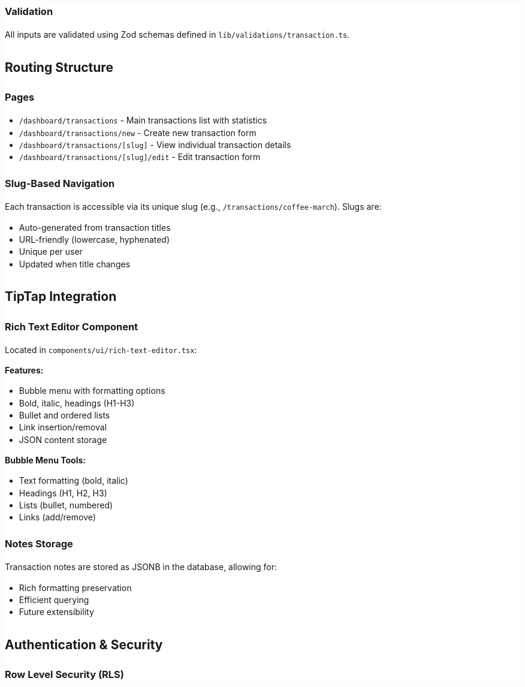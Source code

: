 ### Validation

All inputs are validated using Zod schemas defined in `lib/validations/transaction.ts`.

## Routing Structure

### Pages

- `/dashboard/transactions` - Main transactions list with statistics
- `/dashboard/transactions/new` - Create new transaction form
- `/dashboard/transactions/[slug]` - View individual transaction details
- `/dashboard/transactions/[slug]/edit` - Edit transaction form

### Slug-Based Navigation

Each transaction is accessible via its unique slug (e.g., `/transactions/coffee-march`). Slugs are:
- Auto-generated from transaction titles
- URL-friendly (lowercase, hyphenated)
- Unique per user
- Updated when title changes

## TipTap Integration

### Rich Text Editor Component

Located in `components/ui/rich-text-editor.tsx`:

**Features:**
- Bubble menu with formatting options
- Bold, italic, headings (H1-H3)
- Bullet and ordered lists
- Link insertion/removal
- JSON content storage

**Bubble Menu Tools:**
- Text formatting (bold, italic)
- Headings (H1, H2, H3)
- Lists (bullet, numbered)
- Links (add/remove)

### Notes Storage

Transaction notes are stored as JSONB in the database, allowing for:
- Rich formatting preservation
- Efficient querying
- Future extensibility

## Authentication & Security

### Row Level Security (RLS)

